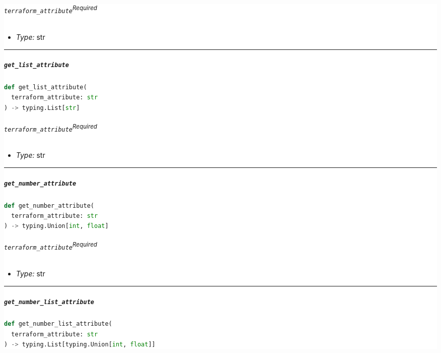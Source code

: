 ###### `terraform_attribute`<sup>Required</sup> <a name="terraform_attribute" id="@cdktf/provider-kubernetes.resourceQuota.ResourceQuota.getBooleanMapAttribute.parameter.terraformAttribute"></a>

- *Type:* str

---

##### `get_list_attribute` <a name="get_list_attribute" id="@cdktf/provider-kubernetes.resourceQuota.ResourceQuota.getListAttribute"></a>

```python
def get_list_attribute(
  terraform_attribute: str
) -> typing.List[str]
```

###### `terraform_attribute`<sup>Required</sup> <a name="terraform_attribute" id="@cdktf/provider-kubernetes.resourceQuota.ResourceQuota.getListAttribute.parameter.terraformAttribute"></a>

- *Type:* str

---

##### `get_number_attribute` <a name="get_number_attribute" id="@cdktf/provider-kubernetes.resourceQuota.ResourceQuota.getNumberAttribute"></a>

```python
def get_number_attribute(
  terraform_attribute: str
) -> typing.Union[int, float]
```

###### `terraform_attribute`<sup>Required</sup> <a name="terraform_attribute" id="@cdktf/provider-kubernetes.resourceQuota.ResourceQuota.getNumberAttribute.parameter.terraformAttribute"></a>

- *Type:* str

---

##### `get_number_list_attribute` <a name="get_number_list_attribute" id="@cdktf/provider-kubernetes.resourceQuota.ResourceQuota.getNumberListAttribute"></a>

```python
def get_number_list_attribute(
  terraform_attribute: str
) -> typing.List[typing.Union[int, float]]
```

